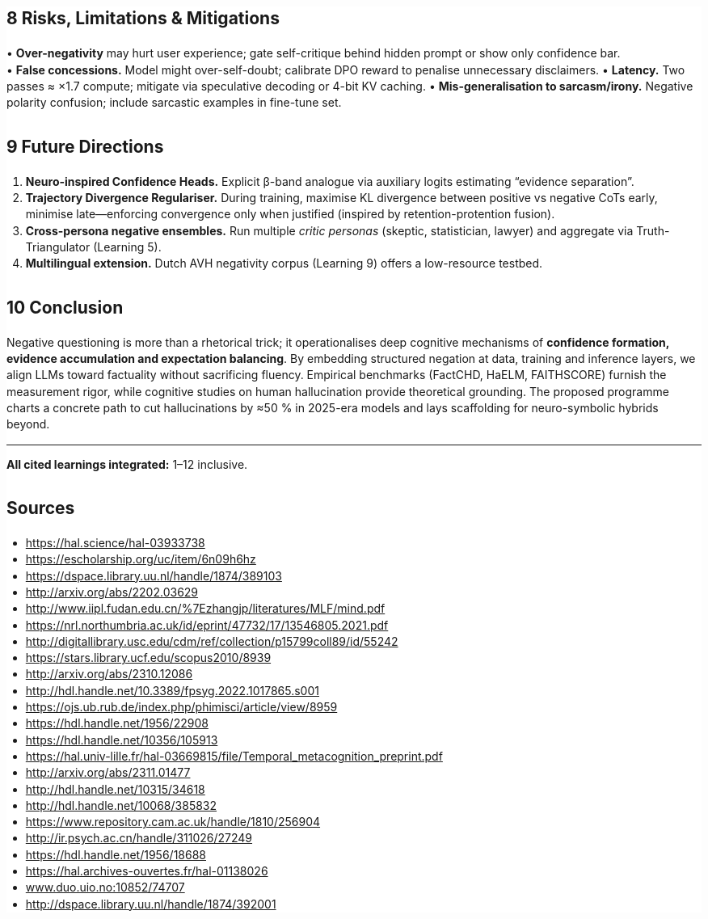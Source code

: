 
## 8  Risks, Limitations & Mitigations

• **Over-negativity** may hurt user experience; gate self-critique behind hidden prompt or show only confidence bar.  
• **False concessions.**  Model might over-self-doubt; calibrate DPO reward to penalise unnecessary disclaimers.
• **Latency.**  Two passes ≈ ×1.7 compute; mitigate via speculative decoding or 4-bit KV caching.
• **Mis-generalisation to sarcasm/irony.**  Negative polarity confusion; include sarcastic examples in fine-tune set.


## 9  Future Directions

1. **Neuro-inspired Confidence Heads.**  Explicit β-band analogue via auxiliary logits estimating “evidence separation”.
2. **Trajectory Divergence Regulariser.**  During training, maximise KL divergence between positive vs negative CoTs early, minimise late—enforcing convergence only when justified (inspired by retention-protention fusion).
3. **Cross-persona negative ensembles.**  Run multiple *critic personas* (skeptic, statistician, lawyer) and aggregate via Truth-Triangulator (Learning 5).
4. **Multilingual extension.**  Dutch AVH negativity corpus (Learning 9) offers a low-resource testbed.


## 10  Conclusion

Negative questioning is more than a rhetorical trick; it operationalises deep cognitive mechanisms of **confidence formation, evidence accumulation and expectation balancing**.  By embedding structured negation at data, training and inference layers, we align LLMs toward factuality without sacrificing fluency.  Empirical benchmarks (FactCHD, HaELM, FAITHSCORE) furnish the measurement rigor, while cognitive studies on human hallucination provide theoretical grounding.  The proposed programme charts a concrete path to cut hallucinations by ≈50 % in 2025-era models and lays scaffolding for neuro-symbolic hybrids beyond.

---

**All cited learnings integrated:** 1–12 inclusive.


## Sources

- https://hal.science/hal-03933738
- https://escholarship.org/uc/item/6n09h6hz
- https://dspace.library.uu.nl/handle/1874/389103
- http://arxiv.org/abs/2202.03629
- http://www.iipl.fudan.edu.cn/%7Ezhangjp/literatures/MLF/mind.pdf
- https://nrl.northumbria.ac.uk/id/eprint/47732/17/13546805.2021.pdf
- http://digitallibrary.usc.edu/cdm/ref/collection/p15799coll89/id/55242
- https://stars.library.ucf.edu/scopus2010/8939
- http://arxiv.org/abs/2310.12086
- http://hdl.handle.net/10.3389/fpsyg.2022.1017865.s001
- https://ojs.ub.rub.de/index.php/phimisci/article/view/8959
- https://hdl.handle.net/1956/22908
- https://hdl.handle.net/10356/105913
- https://hal.univ-lille.fr/hal-03669815/file/Temporal_metacognition_preprint.pdf
- http://arxiv.org/abs/2311.01477
- http://hdl.handle.net/10315/34618
- http://hdl.handle.net/10068/385832
- https://www.repository.cam.ac.uk/handle/1810/256904
- http://ir.psych.ac.cn/handle/311026/27249
- https://hdl.handle.net/1956/18688
- https://hal.archives-ouvertes.fr/hal-01138026
- www.duo.uio.no:10852/74707
- http://dspace.library.uu.nl/handle/1874/392001